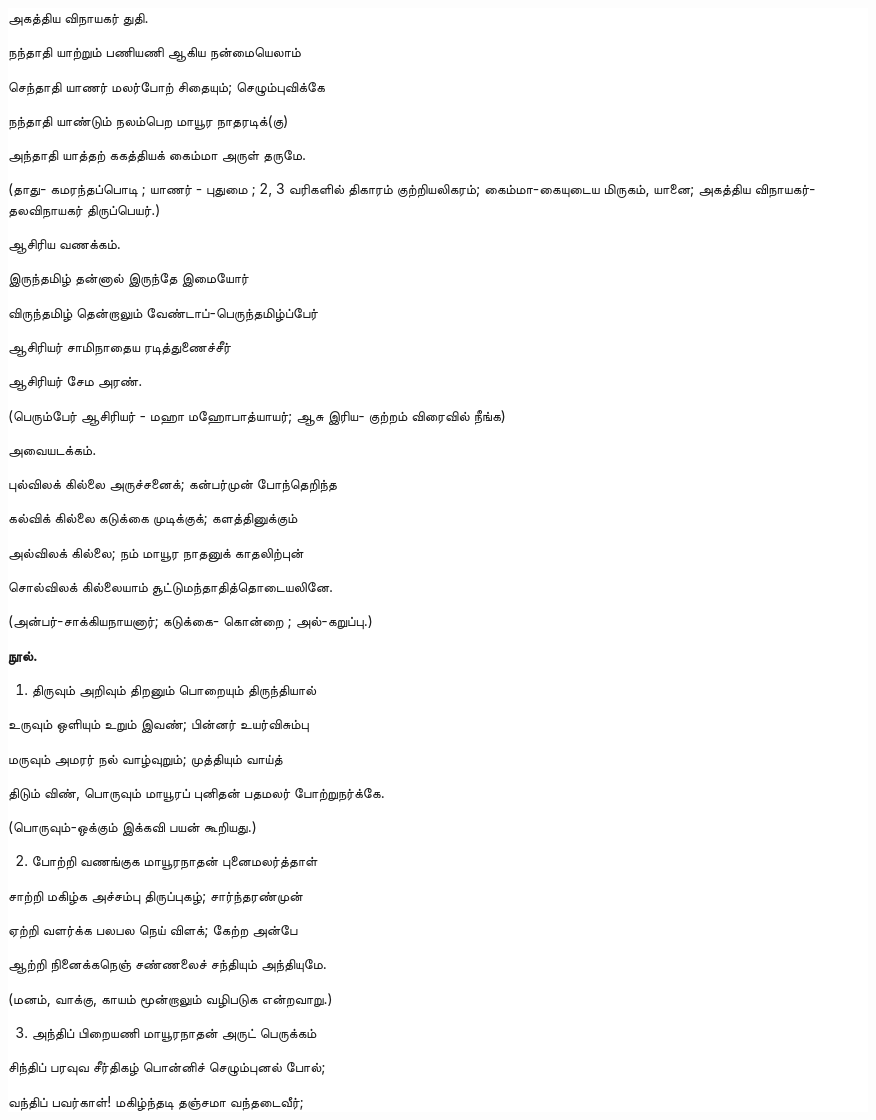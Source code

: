அகத்திய விநாயகர் துதி.  

நந்தாதி யாற்றும் பணியணி ஆகிய நன்மையெலாம்  

செந்தாதி யாணர் மலர்போற் சிதையும்; செழும்புவிக்கே  

நந்தாதி யாண்டும் நலம்பெற மாயூர நாதரடிக்(கு)  

அந்தாதி யாத்தற் ககத்தியக் கைம்மா அருள் தருமே.  

(தாது- கமரந்தப்பொடி ; யாணர் - புதுமை ; 2, 3 வரிகளில் திகாரம் குற்றியலிகரம்; கைம்மா-கையுடைய மிருகம், யானை; அகத்திய விநாயகர்- தலவிநாயகர் திருப்பெயர்.)  

ஆசிரிய வணக்கம்.  

இருந்தமிழ் தன்னால் இருந்தே இமையோர்  

விருந்தமிழ் தென்றாலும் வேண்டாப்-பெருந்தமிழ்ப்பேர்  

ஆசிரியர் சாமிநாதைய ரடித்துணைச்சீர்  

ஆசிரியர் சேம அரண்.  

(பெரும்பேர் ஆசிரியர் - மஹா மஹோபாத்யாயர்; ஆசு இரிய- குற்றம் விரைவில் நீங்க)  

அவையடக்கம்.  

புல்விலக் கில்லை அருச்சனைக்; கன்பர்முன் போந்தெறிந்த  

கல்விக் கில்லை கடுக்கை முடிக்குக்; களத்தினுக்கும்  

அல்விலக் கில்லை; நம் மாயூர நாதனுக் காதலிற்புன்  

சொல்விலக் கில்லையாம் சூட்டுமந்தாதித்தொடையலினே.  

(அன்பர்-சாக்கியநாயனார்; கடுக்கை- கொன்றை ; அல்-கறுப்பு.)  

**நூல்.**  

1. திருவும் அறிவும் திறனும் பொறையும் திருந்தியால்  

உருவும் ஒளியும் உறும் இவண்; பின்னர் உயர்விசும்பு  

மருவும் அமரர் நல் வாழ்வுறும்; முத்தியும் வாய்த்  

திடும் விண், பொருவும் மாயூரப் புனிதன் பதமலர் போற்றுநர்க்கே.  

(பொருவும்-ஒக்கும் இக்கவி பயன் கூறியது.)  

2. போற்றி வணங்குக மாயூரநாதன் புனைமலர்த்தாள்  

சாற்றி மகிழ்க அச்சம்பு திருப்புகழ்; சார்ந்தரண்முன்  

ஏற்றி வளர்க்க பலபல நெய் விளக்; கேற்ற அன்பே  

ஆற்றி நினைக்கநெஞ் சண்ணலைச் சந்தியும் அந்தியுமே.  

(மனம், வாக்கு, காயம் மூன்றாலும் வழிபடுக என்றவாறு.)  

3. அந்திப் பிறையணி மாயூரநாதன் அருட் பெருக்கம்  

சிந்திப் பரவுவ சீர்திகழ் பொன்னிச் செழும்புனல் போல்;  

வந்திப் பவர்காள்! மகிழ்ந்தடி தஞ்சமா வந்தடைவீர்;  
